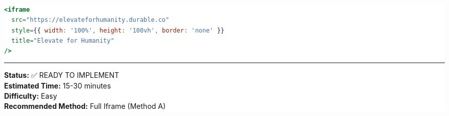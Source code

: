 ```jsx
<iframe
  src="https://elevateforhumanity.durable.co"
  style={{ width: '100%', height: '100vh', border: 'none' }}
  title="Elevate for Humanity"
/>
```

---

**Status:** ✅ READY TO IMPLEMENT  
**Estimated Time:** 15-30 minutes  
**Difficulty:** Easy  
**Recommended Method:** Full Iframe (Method A)
